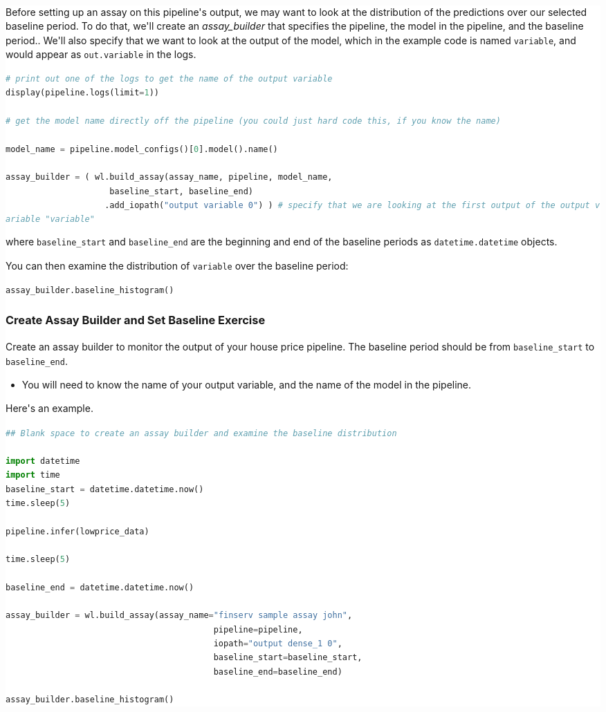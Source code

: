 Before setting up an assay on this pipeline's output, we may want to look at the distribution of the predictions over our selected baseline period. To do that, we'll create an *assay_builder* that specifies the pipeline, the model in the pipeline, and the baseline period.. We'll also specify that we want to look at the output of the model, which in the example code is named `variable`, and would appear as `out.variable` in the logs.

```python
# print out one of the logs to get the name of the output variable
display(pipeline.logs(limit=1))

# get the model name directly off the pipeline (you could just hard code this, if you know the name)

model_name = pipeline.model_configs()[0].model().name()

assay_builder = ( wl.build_assay(assay_name, pipeline, model_name, 
                     baseline_start, baseline_end)
                    .add_iopath("output variable 0") ) # specify that we are looking at the first output of the output variable "variable"
```

where `baseline_start` and `baseline_end` are the beginning and end of the baseline periods as `datetime.datetime` objects. 

You can then examine the distribution of `variable` over the baseline period:

```python
assay_builder.baseline_histogram()
```

### Create Assay Builder and Set Baseline Exercise

Create an assay builder to monitor the output of your house price pipeline. The baseline period should be from `baseline_start` to `baseline_end`. 

* You will need to know the name of your output variable, and the name of the model in the pipeline.

Here's an example.

```python
## Blank space to create an assay builder and examine the baseline distribution

import datetime
import time
baseline_start = datetime.datetime.now()
time.sleep(5)

pipeline.infer(lowprice_data)

time.sleep(5)

baseline_end = datetime.datetime.now()

assay_builder = wl.build_assay(assay_name="finserv sample assay john", 
                                          pipeline=pipeline, 
                                          iopath="output dense_1 0",
                                          baseline_start=baseline_start, 
                                          baseline_end=baseline_end)

assay_builder.baseline_histogram()
```
